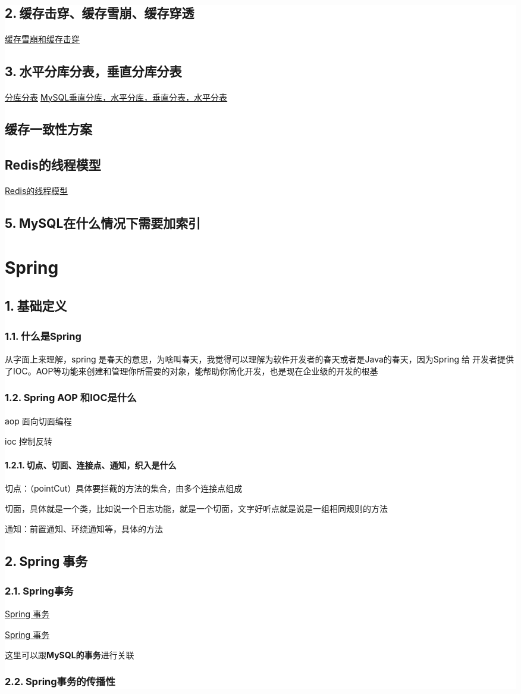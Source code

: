 ## 2. 缓存击穿、缓存雪崩、缓存穿透
[缓存雪崩和缓存击穿](https://xiaolincoding.com/redis/cluster/cache_problem.html#redis-故障宕机)

## 3. 水平分库分表，垂直分库分表
[分库分表](https://zhuanlan.zhihu.com/p/98392844)
[MySQL垂直分库，水平分库，垂直分表，水平分表
](https://cn.pingcap.com/article/post/4517.html)

## 缓存一致性方案

## Redis的线程模型
[Redis的线程模型](https://juejin.cn/post/6844903970511519758)

## 5. MySQL在什么情况下需要加索引


# Spring
## 1. 基础定义
### 1.1. 什么是Spring

从字面上来理解，spring 是春天的意思，为啥叫春天，我觉得可以理解为软件开发者的春天或者是Java的春天，因为Spring 给 开发者提供了IOC。AOP等功能来创建和管理你所需要的对象，能帮助你简化开发，也是现在企业级的开发的根基

### 1.2. Spring AOP 和IOC是什么
aop 面向切面编程

ioc 控制反转

#### 1.2.1. 切点、切面、连接点、通知，织入是什么

切点：（pointCut）具体要拦截的方法的集合，由多个连接点组成

切面，具体就是一个类，比如说一个日志功能，就是一个切面，文字好听点就是说是一组相同规则的方法

通知：前置通知、环绕通知等，具体的方法

## 2. Spring 事务

### 2.1. Spring事务
[Spring 事务](https://www.cnblogs.com/chanshuyi/p/head-first-of-spring-transaction.html)

[Spring 事务](https://juejin.cn/post/6844903608224333838#heading-1)

这里可以跟**MySQL的事务**进行关联

### 2.2. Spring事务的传播性
